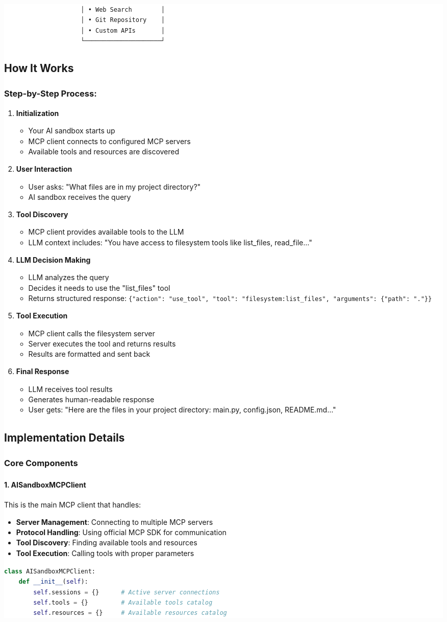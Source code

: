 ```
                     │ • Web Search        │
                     │ • Git Repository    │
                     │ • Custom APIs       │
                     └─────────────────────┘
```

## How It Works

### Step-by-Step Process:

1. **Initialization**
   - Your AI sandbox starts up
   - MCP client connects to configured MCP servers
   - Available tools and resources are discovered

2. **User Interaction**
   - User asks: "What files are in my project directory?"
   - AI sandbox receives the query

3. **Tool Discovery**
   - MCP client provides available tools to the LLM
   - LLM context includes: "You have access to filesystem tools like list_files, read_file..."

4. **LLM Decision Making**
   - LLM analyzes the query
   - Decides it needs to use the "list_files" tool
   - Returns structured response: `{"action": "use_tool", "tool": "filesystem:list_files", "arguments": {"path": "."}}`

5. **Tool Execution**
   - MCP client calls the filesystem server
   - Server executes the tool and returns results
   - Results are formatted and sent back

6. **Final Response**
   - LLM receives tool results
   - Generates human-readable response
   - User gets: "Here are the files in your project directory: main.py, config.json, README.md..."

## Implementation Details

### Core Components

#### 1. AISandboxMCPClient
This is the main MCP client that handles:
- **Server Management**: Connecting to multiple MCP servers
- **Protocol Handling**: Using official MCP SDK for communication
- **Tool Discovery**: Finding available tools and resources
- **Tool Execution**: Calling tools with proper parameters

```python
class AISandboxMCPClient:
    def __init__(self):
        self.sessions = {}      # Active server connections
        self.tools = {}         # Available tools catalog
        self.resources = {}     # Available resources catalog
```

